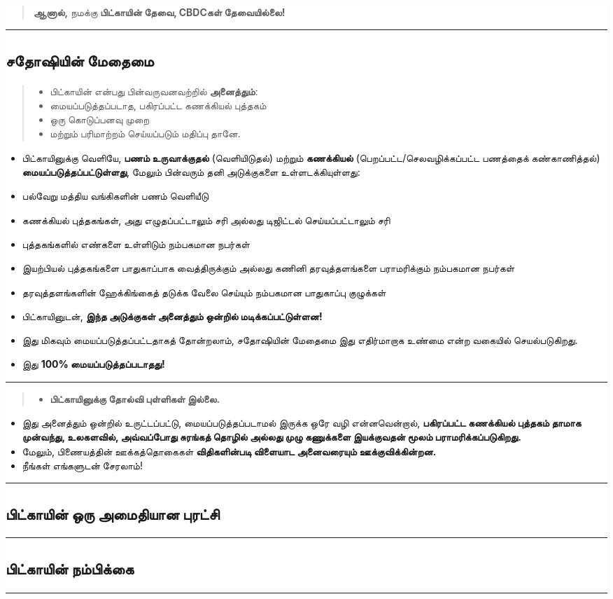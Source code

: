 > **ஆனால்,** நமக்கு **பிட்காயின் தேவை, CBDCகள் தேவையில்லை!**

---

## சதோஷியின் மேதைமை
>* பிட்காயின் என்பது பின்வருவனவற்றில் **அனைத்தும்**:
> * மையப்படுத்தப்படாத, பகிரப்பட்ட கணக்கியல் புத்தகம்
> * ஒரு கொடுப்பனவு முறை
> * மற்றும் பரிமாற்றம் செய்யப்படும் மதிப்பு தானே.

* பிட்காயினுக்கு வெளியே, **பணம் உருவாக்குதல்** (வெளியிடுதல்) மற்றும்
**கணக்கியல்** (பெறப்பட்ட/செலவழிக்கப்பட்ட பணத்தைக் கண்காணித்தல்) **மையப்படுத்தப்பட்டுள்ளது**, மேலும் பின்வரும் தனி அடுக்குகளை உள்ளடக்கியுள்ளது:

* பல்வேறு மத்திய வங்கிகளின் பணம் வெளியீடு
* கணக்கியல் புத்தகங்கள், அது எழுதப்பட்டாலும் சரி அல்லது டிஜிட்டல் செய்யப்பட்டாலும் சரி
* புத்தகங்களில் எண்களை உள்ளிடும் நம்பகமான நபர்கள்
* இயற்பியல் புத்தகங்களை பாதுகாப்பாக வைத்திருக்கும் அல்லது கணினி தரவுத்தளங்களை பராமரிக்கும் நம்பகமான நபர்கள்
* தரவுத்தளங்களின் ஹேக்கிங்கைத் தடுக்க வேலை செய்யும் நம்பகமான பாதுகாப்பு குழுக்கள்

* பிட்காயினுடன், **இந்த அடுக்குகள் அனைத்தும் ஒன்றில் மடிக்கப்பட்டுள்ளன!**
* இது மிகவும் மையப்படுத்தப்பட்டதாகத் தோன்றலாம், சதோஷியின்
மேதைமை இது எதிர்மாறாக உண்மை என்ற வகையில் செயல்படுகிறது.
* இது **100% மையப்படுத்தப்படாதது!**

---

>* **பிட்காயினுக்கு தோல்வி புள்ளிகள் இல்லை.**

* இது அனைத்தும் ஒன்றில் உருட்டப்பட்டு, மையப்படுத்தப்படாமல் இருக்க ஒரே வழி என்னவென்றால், **பகிரப்பட்ட கணக்கியல் புத்தகம் தாமாக முன்வந்து, உலகளவில், அவ்வப்போது சுரங்கத் தொழில் அல்லது முழு கணுக்களை இயக்குவதன் மூலம் பராமரிக்கப்படுகிறது.**
* மேலும், பிணையத்தின் ஊக்கத்தொகைகள் **விதிகளின்படி விளையாட அனைவரையும் ஊக்குவிக்கின்றன.**
* நீங்கள் எங்களுடன் சேரலாம்!

---
## பிட்காயின் ஒரு அமைதியான புரட்சி
---
## பிட்காயின் நம்பிக்கை
---